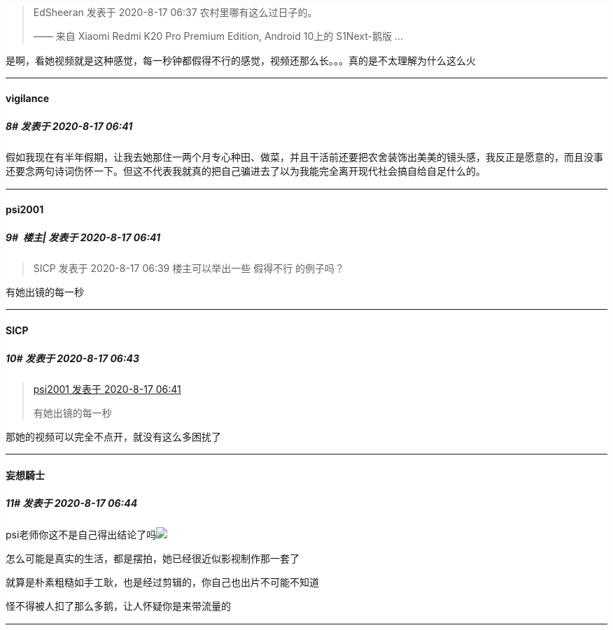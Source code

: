 
<blockquote>EdSheeran 发表于 2020-8-17 06:37
农村里哪有这么过日子的。


—— 来自 Xiaomi Redmi K20 Pro Premium Edition, Android 10上的 S1Next-鹅版 ...</blockquote>
是啊，看她视频就是这种感觉，每一秒钟都假得不行的感觉，视频还那么长。。。真的是不太理解为什么这么火


-----

####  vigilance  
##### 8#       发表于 2020-8-17 06:41


假如我现在有半年假期，让我去她那住一两个月专心种田、做菜，并且干活前还要把农舍装饰出美美的镜头感，我反正是愿意的，而且没事还要念两句诗词伤怀一下。但这不代表我就真的把自己骗进去了以为我能完全离开现代社会搞自给自足什么的。


-----

####  psi2001  
##### 9#         楼主| 发表于 2020-8-17 06:41


<blockquote>SICP 发表于 2020-8-17 06:39
楼主可以举出一些 假得不行 的例子吗？</blockquote>
有她出镜的每一秒


-----

####  SICP  
##### 10#       发表于 2020-8-17 06:43


<blockquote><a href="httphttps://bbs.saraba1st.com/2b/forum.php?mod=redirect&amp;goto=findpost&amp;pid=48456482&amp;ptid=1955079" target="_blank">psi2001 发表于 2020-8-17 06:41</a>

有她出镜的每一秒</blockquote>
那她的视频可以完全不点开，就没有这么多困扰了


-----

####  妄想騎士  
##### 11#       发表于 2020-8-17 06:44


psi老师你这不是自己得出结论了吗<img src="https://static.saraba1st.com/image/smiley/face2017/004.gif" referrerpolicy="no-referrer">

怎么可能是真实的生活，都是摆拍，她已经很近似影视制作那一套了


就算是朴素粗糙如手工耿，也是经过剪辑的，你自己也出片不可能不知道

怪不得被人扣了那么多鹅，让人怀疑你是来带流量的


-----
